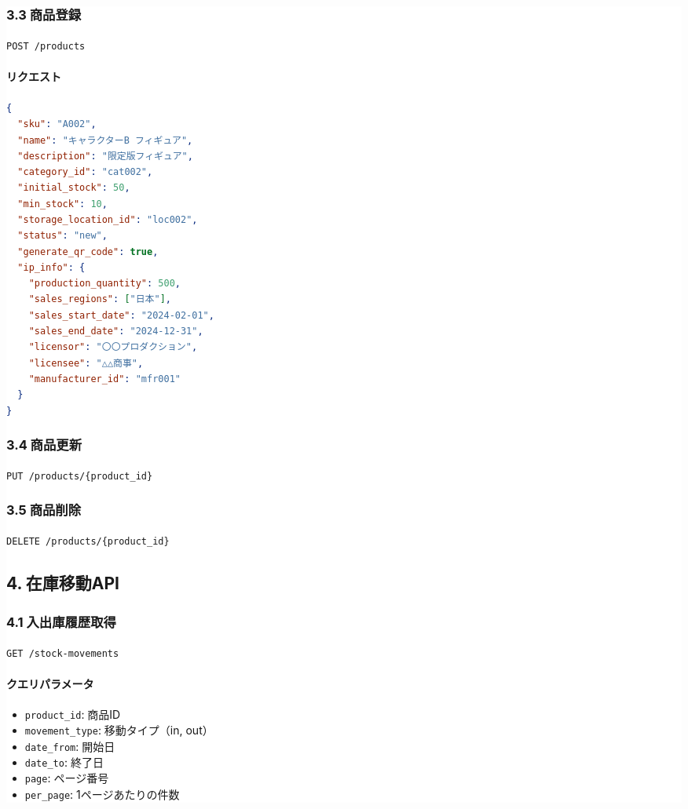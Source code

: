 ### 3.3 商品登録
```
POST /products
```

#### リクエスト
```json
{
  "sku": "A002",
  "name": "キャラクターB フィギュア",
  "description": "限定版フィギュア",
  "category_id": "cat002",
  "initial_stock": 50,
  "min_stock": 10,
  "storage_location_id": "loc002",
  "status": "new",
  "generate_qr_code": true,
  "ip_info": {
    "production_quantity": 500,
    "sales_regions": ["日本"],
    "sales_start_date": "2024-02-01",
    "sales_end_date": "2024-12-31",
    "licensor": "〇〇プロダクション",
    "licensee": "△△商事",
    "manufacturer_id": "mfr001"
  }
}
```

### 3.4 商品更新
```
PUT /products/{product_id}
```

### 3.5 商品削除
```
DELETE /products/{product_id}
```

## 4. 在庫移動API

### 4.1 入出庫履歴取得
```
GET /stock-movements
```

#### クエリパラメータ
- `product_id`: 商品ID
- `movement_type`: 移動タイプ（in, out）
- `date_from`: 開始日
- `date_to`: 終了日
- `page`: ページ番号
- `per_page`: 1ページあたりの件数
